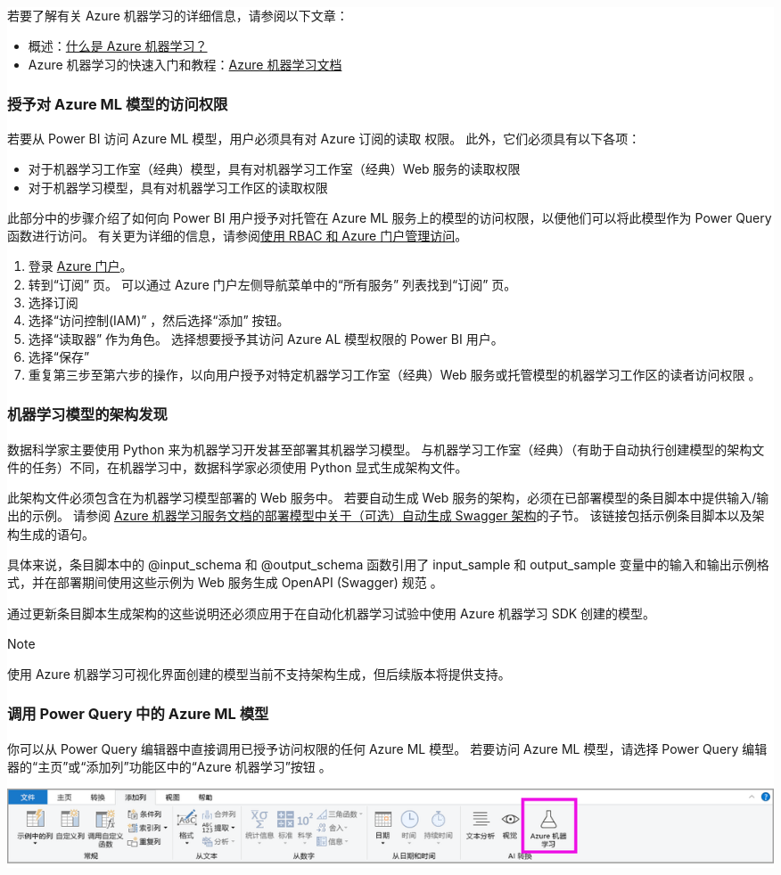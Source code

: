 若要了解有关 Azure 机器学习的详细信息，请参阅以下文章：

- 概述：[什么是 Azure 机器学习？](https://docs.microsoft.com/azure/machine-learning/service/overview-what-is-azure-ml)
- Azure 机器学习的快速入门和教程：[Azure 机器学习文档](https://docs.microsoft.com/azure/machine-learning/)

### <a name="granting-access-to-an-azure-ml-model"></a>授予对 Azure ML 模型的访问权限

若要从 Power BI 访问 Azure ML 模型，用户必须具有对 Azure 订阅的读取  权限。 此外，它们必须具有以下各项：

- 对于机器学习工作室（经典）模型，具有对机器学习工作室（经典）Web 服务的读取权限 
- 对于机器学习模型，具有对机器学习工作区的读取权限 

此部分中的步骤介绍了如何向 Power BI 用户授予对托管在 Azure ML 服务上的模型的访问权限，以便他们可以将此模型作为 Power Query 函数进行访问。 有关更为详细的信息，请参阅[使用 RBAC 和 Azure 门户管理访问](https://docs.microsoft.com/azure/role-based-access-control/role-assignments-portal)。

1. 登录 [Azure 门户](https://portal.azure.com/)。
2. 转到“订阅”  页。 可以通过 Azure 门户左侧导航菜单中的“所有服务”  列表找到“订阅”  页。
3. 选择订阅
4. 选择“访问控制(IAM)”  ，然后选择“添加”  按钮。
5. 选择“读取器”  作为角色。 选择想要授予其访问 Azure AL 模型权限的 Power BI 用户。
6. 选择“保存” 
7. 重复第三步至第六步的操作，以向用户授予对特定机器学习工作室（经典）Web 服务或托管模型的机器学习工作区的读者访问权限   。

### <a name="schema-discovery-for-machine-learning-models"></a>机器学习模型的架构发现

数据科学家主要使用 Python 来为机器学习开发甚至部署其机器学习模型。 与机器学习工作室（经典）（有助于自动执行创建模型的架构文件的任务）不同，在机器学习中，数据科学家必须使用 Python 显式生成架构文件。

此架构文件必须包含在为机器学习模型部署的 Web 服务中。 若要自动生成 Web 服务的架构，必须在已部署模型的条目脚本中提供输入/输出的示例。 请参阅 [Azure 机器学习服务文档的部署模型中关于（可选）自动生成 Swagger 架构](https://docs.microsoft.com/azure/machine-learning/how-to-deploy-and-where#optional-define-model-web-service-schema)的子节。 该链接包括示例条目脚本以及架构生成的语句。

具体来说，条目脚本中的 @input\_schema 和 @output\_schema 函数引用了 input\_sample 和 output\_sample 变量中的输入和输出示例格式，并在部署期间使用这些示例为 Web 服务生成 OpenAPI (Swagger) 规范     。

通过更新条目脚本生成架构的这些说明还必须应用于在自动化机器学习试验中使用 Azure 机器学习 SDK 创建的模型。

> [!NOTE]
> 使用 Azure 机器学习可视化界面创建的模型当前不支持架构生成，但后续版本将提供支持。
> 
### <a name="invoking-an-azure-ml-model-in-power-query"></a>调用 Power Query 中的 Azure ML 模型

你可以从 Power Query 编辑器中直接调用已授予访问权限的任何 Azure ML 模型。 若要访问 Azure ML 模型，请选择 Power Query 编辑器的“主页”或“添加列”功能区中的“Azure 机器学习”按钮    。

![Azure 机器学习](media/desktop-ai-insights/ai-insights-06.png)
